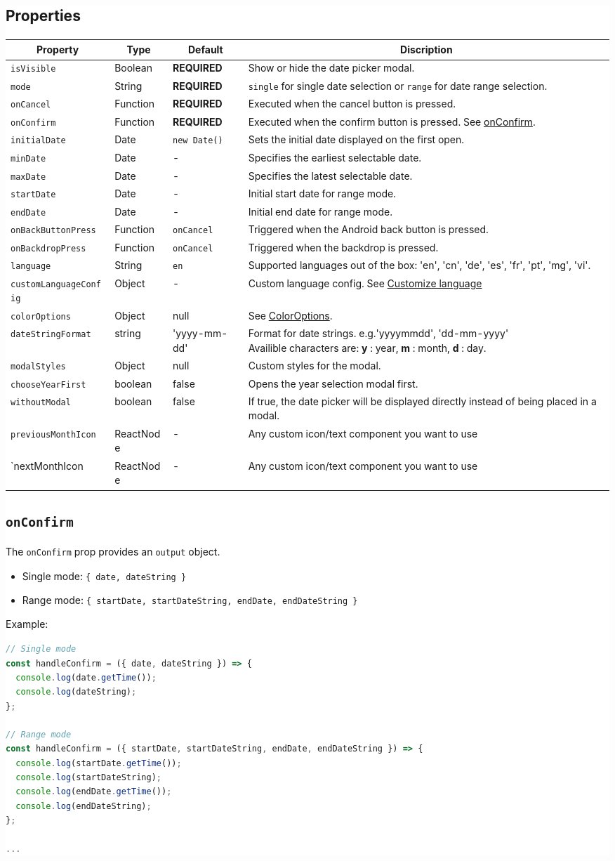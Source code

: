 ## **Properties**

| Property            | Type       | Default      | Discription                                                                                                                                     |
| ------------------- | ---------- | ------------ | ----------------------------------------------------------------------------------------------------------------------------------------------  |
| `isVisible`           | Boolean  | **REQUIRED** | Show or hide the date picker modal.|
| `mode`                | String   | **REQUIRED** | `single` for single date selection or `range` for date range selection.|
| `onCancel`            | Function | **REQUIRED** | Executed when the cancel button is pressed.|
| `onConfirm`           | Function | **REQUIRED** | Executed when the confirm button is pressed. See [onConfirm](#onConfirm).|
| `initialDate`         | Date     | `new Date()` | Sets the initial date displayed on the first open.|
| `minDate`             | Date     | -            | Specifies the earliest selectable date.|
| `maxDate`             | Date     | -            | Specifies the latest selectable date.|
| `startDate`           | Date     | -            | Initial start date for range mode.|
| `endDate`             | Date     | -            | Initial end date for range mode.|
| `onBackButtonPress`   | Function | `onCancel`   | Triggered when the Android back button is pressed.|
| `onBackdropPress`     | Function | `onCancel`   | Triggered when the backdrop is pressed.|
| `language`            | String   | `en`         | Supported languages out of the box: 'en', 'cn', 'de', 'es', 'fr', 'pt', 'mg', 'vi'.|
| `customLanguageConfig`| Object   | -            | Custom language config. See [Customize language](#customizelanguage)|
| `colorOptions`        | Object   | null         | See [ColorOptions](#colorOptions).|
| `dateStringFormat`    | string   | 'yyyy-mm-dd' | Format for date strings. e.g.'yyyymmdd', 'dd-mm-yyyy'<br>Availible characters are: <b> y</b> : year, <b>m</b> : month, <b>d</b> : day. |
| `modalStyles`         | Object   | null         | Custom styles for the modal. |
| `chooseYearFirst`     | boolean  | false        | Opens the year selection modal first. |
| `withoutModal`        | boolean  | false        | If true, the date picker will be displayed directly instead of being placed in a modal. |
| `previousMonthIcon`   | ReactNode| -            | Any custom icon/text component you want to use
| `nextMonthIcon        | ReactNode| -            | Any custom icon/text component you want to use

## <a name="onConfirm"></a>**`onConfirm`**

The `onConfirm` prop provides an `output` object.

- Single mode: `{ date, dateString }`

- Range mode: `{ startDate, startDateString, endDate, endDateString }`

Example:

```javascript
// Single mode
const handleConfirm = ({ date, dateString }) => {
  console.log(date.getTime());
  console.log(dateString);
};

// Range mode
const handleConfirm = ({ startDate, startDateString, endDate, endDateString }) => {
  console.log(startDate.getTime());
  console.log(startDateString);
  console.log(endDate.getTime());
  console.log(endDateString);
};

...
```